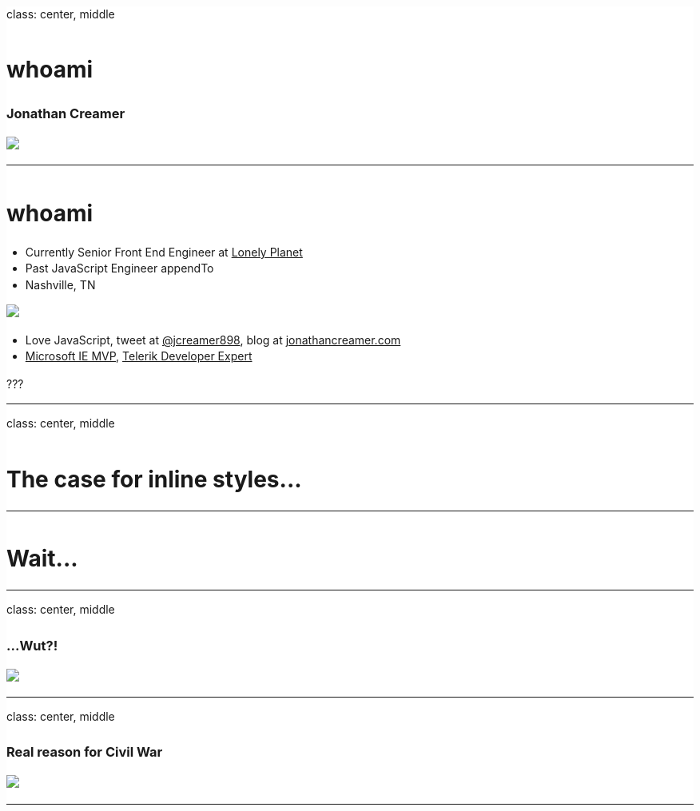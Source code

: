 class: center, middle

# whoami

### Jonathan Creamer

<img src="images/family.jpg" style="width: 80%;" />

---

# whoami

* Currently Senior Front End Engineer at [Lonely Planet](http://lonelyplanet.com)
* Past JavaScript Engineer appendTo
* Nashville, TN

<img src="images/lonelyplanet_bw.png" style="width: 10em" />

* Love JavaScript, tweet at [@jcreamer898](http://twitter.com/jcreamer898), blog at [jonathancreamer.com](http://jonathancreamer.com)
* [Microsoft IE MVP](https://mvp.microsoft.com/en-us/MyProfile/Preview?previewAs=Public), [Telerik Developer Expert](http://developer.telerik.com/community/developer-experts/)

???

---
class: center, middle

# The case for inline styles...

---

# Wait...

---
class: center, middle

### ...Wut?!

![](images/whut.gif)

---
class: center, middle

### Real reason for Civil War

<img src="images/civilwar.jpg" style="width: 40%" />

---